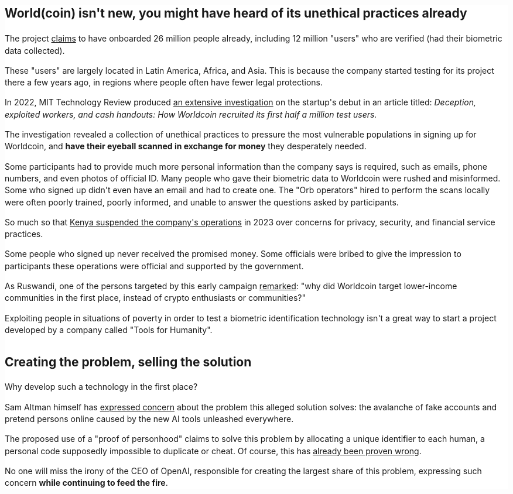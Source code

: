 ## World(coin) isn't new, you might have heard of its unethical practices already

The project [claims](https://techcrunch.com/2025/04/30/sam-altmans-world-unveils-a-mobile-verification-device/) to have onboarded 26 million people already, including 12 million "users" who are verified (had their biometric data collected).

These "users" are largely located in Latin America, Africa, and Asia. This is because the company started testing for its project there a few years ago, in regions where people often have fewer legal protections.

In 2022, MIT Technology Review produced [an extensive investigation](https://www.technologyreview.com/2022/04/06/1048981/worldcoin-cryptocurrency-biometrics-web3/) on the startup's debut in an article titled: *Deception, exploited workers, and cash handouts: How Worldcoin recruited its first half a million test users.*

The investigation revealed a collection of unethical practices to pressure the most vulnerable populations in signing up for Worldcoin, and **have their eyeball scanned in exchange for money** they desperately needed.

Some participants had to provide much more personal information than the company says is required, such as emails, phone numbers, and even photos of official ID. Many people who gave their biometric data to Worldcoin were rushed and misinformed. Some who signed up didn't even have an email and had to create one. The "Orb operators" hired to perform the scans locally were often poorly trained, poorly informed, and unable to answer the questions asked by participants.

So much so that [Kenya suspended the company's operations](https://techcrunch.com/2023/08/02/kenya-suspends-worldcoin-scans-over-security-privacy-and-financial-concerns/) in 2023 over concerns for privacy, security, and financial service practices.

Some people who signed up never received the promised money. Some officials were bribed to give the impression to participants these operations were official and supported by the government.

As Ruswandi, one of the persons targeted by this early campaign [remarked](https://www.technologyreview.com/2022/04/06/1048981/worldcoin-cryptocurrency-biometrics-web3/): "why did Worldcoin target lower-income communities in the first place, instead of crypto enthusiasts or communities?"

Exploiting people in situations of poverty in order to test a biometric identification technology isn't a great way to start a project developed by a company called "Tools for Humanity".

## Creating the problem, selling the solution

Why develop such a technology in the first place?

Sam Altman himself has [expressed concern](https://www.wired.com/story/sam-altman-orb-eyeball-scan-launch-us/) about the problem this alleged solution solves: the avalanche of fake accounts and pretend persons online caused by the new AI tools unleashed everywhere.

The proposed use of a "proof of personhood" claims to solve this problem by allocating a unique identifier to each human, a personal code supposedly impossible to duplicate or cheat. Of course, this has [already been proven wrong](https://gizmodo.com/worldcoin-black-market-iris-data-identity-orb-1850454037).

No one will miss the irony of the CEO of OpenAI, responsible for creating the largest share of this problem, expressing such concern **while continuing to feed the fire**.
